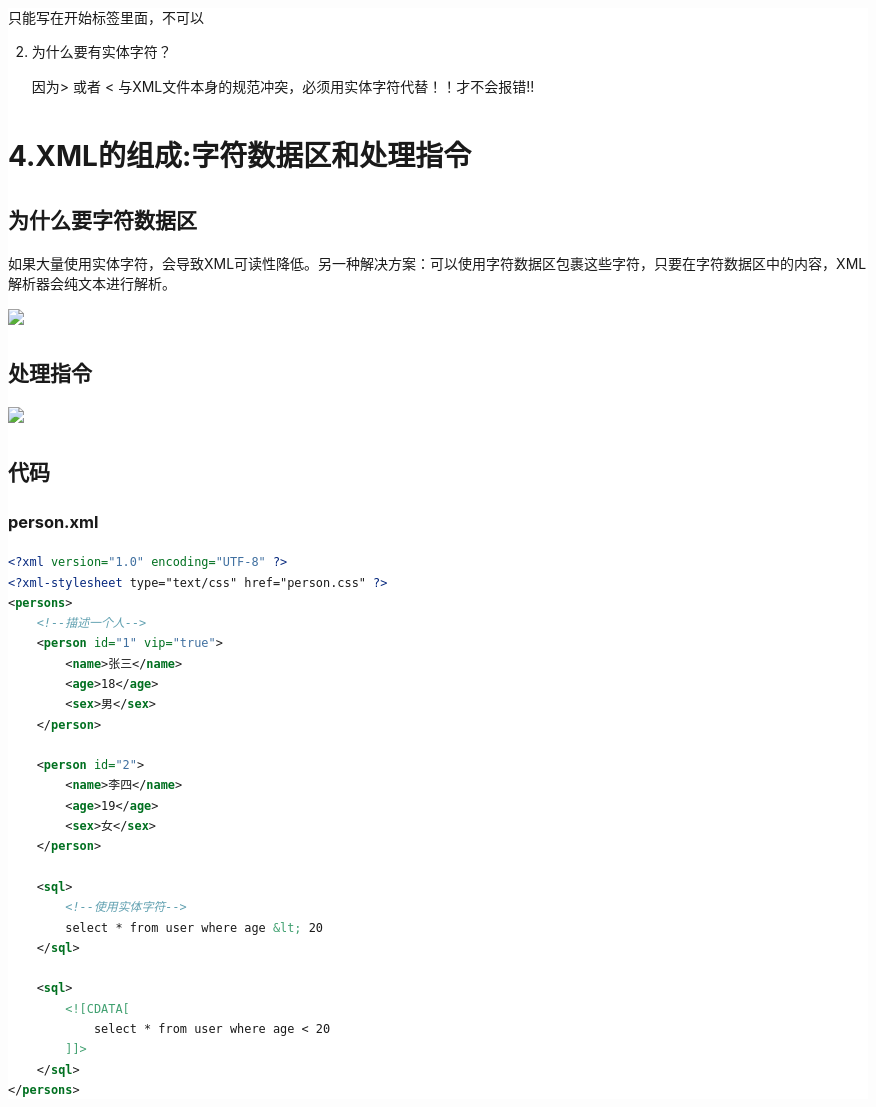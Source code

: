    只能写在开始标签里面，不可以

2. 为什么要有实体字符？

   因为> 或者 < 与XML文件本身的规范冲突，必须用实体字符代替！！才不会报错!!

# 4.XML的组成:字符数据区和处理指令

## 为什么要字符数据区

如果大量使用实体字符，会导致XML可读性降低。另一种解决方案：可以使用字符数据区包裹这些字符，只要在字符数据区中的内容，XML解析器会纯文本进行解析。

![](https://gitee.com/krislin_zhao/IMGcloud/raw/master/img/20200622113117.png)

## 处理指令

![](https://gitee.com/krislin_zhao/IMGcloud/raw/master/img/20200622113158.png)

## 代码

### person.xml

```xml
<?xml version="1.0" encoding="UTF-8" ?>
<?xml-stylesheet type="text/css" href="person.css" ?>
<persons>
    <!--描述一个人-->
    <person id="1" vip="true">
        <name>张三</name>
        <age>18</age>
        <sex>男</sex>
    </person>

    <person id="2">
        <name>李四</name>
        <age>19</age>
        <sex>女</sex>
    </person>

    <sql>
        <!--使用实体字符-->
        select * from user where age &lt; 20
    </sql>

    <sql>
        <![CDATA[
            select * from user where age < 20
        ]]>
    </sql>
</persons>
```
